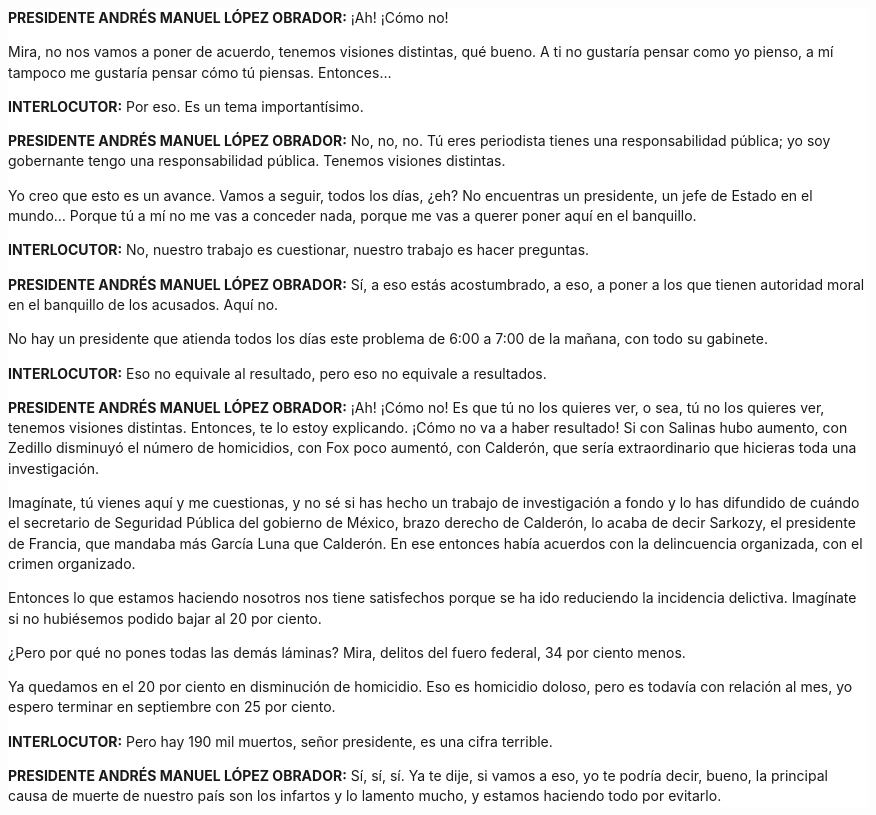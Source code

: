 **PRESIDENTE ANDRÉS MANUEL LÓPEZ OBRADOR:** ¡Ah! ¡Cómo no!

Mira, no nos vamos a poner de acuerdo, tenemos visiones distintas, qué bueno.
A ti no gustaría pensar como yo pienso, a mí tampoco me gustaría pensar cómo
tú piensas. Entonces…

**INTERLOCUTOR:** Por eso. Es un tema importantísimo.

**PRESIDENTE ANDRÉS MANUEL LÓPEZ OBRADOR:** No, no, no. Tú eres periodista
tienes una responsabilidad pública; yo soy gobernante tengo una
responsabilidad pública. Tenemos visiones distintas.

Yo creo que esto es un avance. Vamos a seguir, todos los días, ¿eh? No
encuentras un presidente, un jefe de Estado en el mundo… Porque tú a mí no me
vas a conceder nada, porque me vas a querer poner aquí en el banquillo.

**INTERLOCUTOR:** No, nuestro trabajo es cuestionar, nuestro trabajo es hacer
preguntas.

**PRESIDENTE ANDRÉS MANUEL LÓPEZ OBRADOR:** Sí, a eso estás acostumbrado, a
eso, a poner a los que tienen autoridad moral en el banquillo de los acusados.
Aquí no.

No hay un presidente que atienda todos los días este problema de 6:00 a 7:00
de la mañana, con todo su gabinete.

**INTERLOCUTOR:** Eso no equivale al resultado, pero eso no equivale a
resultados.

**PRESIDENTE ANDRÉS MANUEL LÓPEZ OBRADOR:** ¡Ah! ¡Cómo no! Es que tú no los
quieres ver, o sea, tú no los quieres ver, tenemos visiones distintas.
Entonces, te lo estoy explicando. ¡Cómo no va a haber resultado! Si con
Salinas hubo aumento, con Zedillo disminuyó el número de homicidios, con Fox
poco aumentó, con Calderón, que sería extraordinario que hicieras toda una
investigación.

Imagínate, tú vienes aquí y me cuestionas, y no sé si has hecho un trabajo de
investigación a fondo y lo has difundido de cuándo el secretario de Seguridad
Pública del gobierno de México, brazo derecho de Calderón, lo acaba de decir
Sarkozy, el presidente de Francia, que mandaba más García Luna que Calderón.
En ese entonces había acuerdos con la delincuencia organizada, con el crimen
organizado.

Entonces lo que estamos haciendo nosotros nos tiene satisfechos porque se ha
ido reduciendo la incidencia delictiva. Imagínate si no hubiésemos podido
bajar al 20 por ciento.

¿Pero por qué no pones todas las demás láminas? Mira, delitos del fuero
federal, 34 por ciento menos.

Ya quedamos en el 20 por ciento en disminución de homicidio. Eso es homicidio
doloso, pero es todavía con relación al mes, yo espero terminar en septiembre
con 25 por ciento.

**INTERLOCUTOR:** Pero hay 190 mil muertos, señor presidente, es una cifra
terrible.

**PRESIDENTE ANDRÉS MANUEL LÓPEZ OBRADOR:** Sí, sí, sí. Ya te dije, si vamos a
eso, yo te podría decir, bueno, la principal causa de muerte de nuestro país
son los infartos y lo lamento mucho, y estamos haciendo todo por evitarlo.
